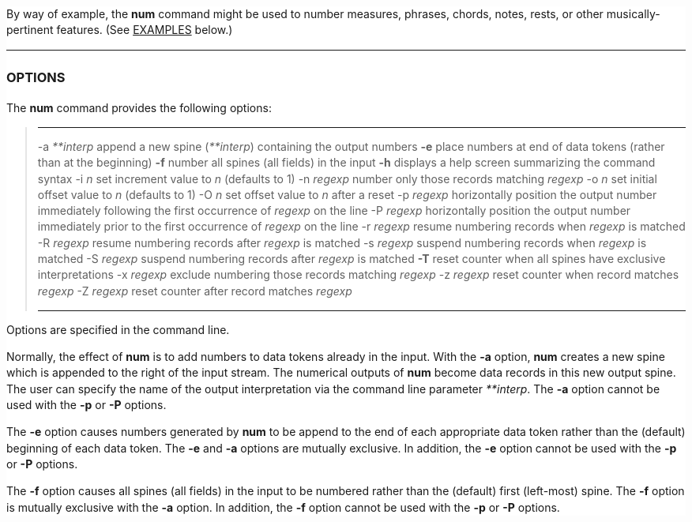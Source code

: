 By way of example, the **num** command might be used to number measures,
phrases, chords, notes, rests, or other musically-pertinent features.
(See [EXAMPLES](#EXAMPLES) below.)

------------------------------------------------------------------------

### OPTIONS

The **num** command provides the following options:

>   ----------------- --------------------------------------------------------------------
>   -a *\*\*interp*   append a new spine (*\*\*interp*) containing the output numbers
>   **-e**            place numbers at end of data tokens (rather than at the beginning)
>   **-f**            number all spines (all fields) in the input
>   **-h**            displays a help screen summarizing the command syntax
>   -i *n*            set increment value to *n* (defaults to 1)
>   -n *regexp*       number only those records matching *regexp*
>   -o *n*            set initial offset value to *n* (defaults to 1)
>   -O *n*            set offset value to *n* after a reset
>   -p *regexp*       horizontally position the output number immediately following the
>                     first occurrence of *regexp* on the line
>   -P *regexp*       horizontally position the output number immediately prior to the
>                     first occurrence of *regexp* on the line
>   -r *regexp*       resume numbering records when *regexp* is matched
>   -R *regexp*       resume numbering records after *regexp* is matched
>   -s *regexp*       suspend numbering records when *regexp* is matched
>   -S *regexp*       suspend numbering records after *regexp* is matched
>   **-T**            reset counter when all spines have exclusive interpretations
>   -x *regexp*       exclude numbering those records matching *regexp*
>   -z *regexp*       reset counter when record matches *regexp*
>   -Z *regexp*       reset counter after record matches *regexp*
>   ----------------- --------------------------------------------------------------------
>
Options are specified in the command line.

Normally, the effect of **num** is to add numbers to data tokens already
in the input. With the **-a** option, **num** creates a new spine which
is appended to the right of the input stream. The numerical outputs of
**num** become data records in this new output spine. The user can
specify the name of the output interpretation via the command line
parameter *\*\*interp*. The **-a** option cannot be used with the **-p**
or **-P** options.

The **-e** option causes numbers generated by **num** to be append to
the end of each appropriate data token rather than the (default)
beginning of each data token. The **-e** and **-a** options are mutually
exclusive. In addition, the **-e** option cannot be used with the **-p**
or **-P** options.

The **-f** option causes all spines (all fields) in the input to be
numbered rather than the (default) first (left-most) spine. The **-f**
option is mutually exclusive with the **-a** option. In addition, the
**-f** option cannot be used with the **-p** or **-P** options.
